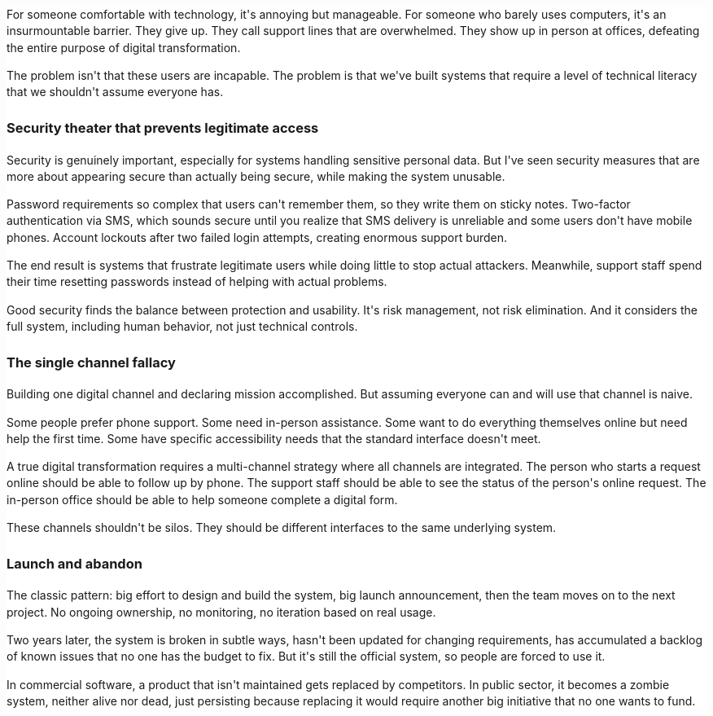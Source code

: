 For someone comfortable with technology, it's annoying but manageable. For someone who barely uses computers, it's an insurmountable barrier. They give up. They call support lines that are overwhelmed. They show up in person at offices, defeating the entire purpose of digital transformation.

The problem isn't that these users are incapable. The problem is that we've built systems that require a level of technical literacy that we shouldn't assume everyone has.

### Security theater that prevents legitimate access

Security is genuinely important, especially for systems handling sensitive personal data. But I've seen security measures that are more about appearing secure than actually being secure, while making the system unusable.

Password requirements so complex that users can't remember them, so they write them on sticky notes. Two-factor authentication via SMS, which sounds secure until you realize that SMS delivery is unreliable and some users don't have mobile phones. Account lockouts after two failed login attempts, creating enormous support burden.

The end result is systems that frustrate legitimate users while doing little to stop actual attackers. Meanwhile, support staff spend their time resetting passwords instead of helping with actual problems.

Good security finds the balance between protection and usability. It's risk management, not risk elimination. And it considers the full system, including human behavior, not just technical controls.

### The single channel fallacy

Building one digital channel and declaring mission accomplished. But assuming everyone can and will use that channel is naive.

Some people prefer phone support. Some need in-person assistance. Some want to do everything themselves online but need help the first time. Some have specific accessibility needs that the standard interface doesn't meet.

A true digital transformation requires a multi-channel strategy where all channels are integrated. The person who starts a request online should be able to follow up by phone. The support staff should be able to see the status of the person's online request. The in-person office should be able to help someone complete a digital form.

These channels shouldn't be silos. They should be different interfaces to the same underlying system.

### Launch and abandon

The classic pattern: big effort to design and build the system, big launch announcement, then the team moves on to the next project. No ongoing ownership, no monitoring, no iteration based on real usage.

Two years later, the system is broken in subtle ways, hasn't been updated for changing requirements, has accumulated a backlog of known issues that no one has the budget to fix. But it's still the official system, so people are forced to use it.

In commercial software, a product that isn't maintained gets replaced by competitors. In public sector, it becomes a zombie system, neither alive nor dead, just persisting because replacing it would require another big initiative that no one wants to fund.
